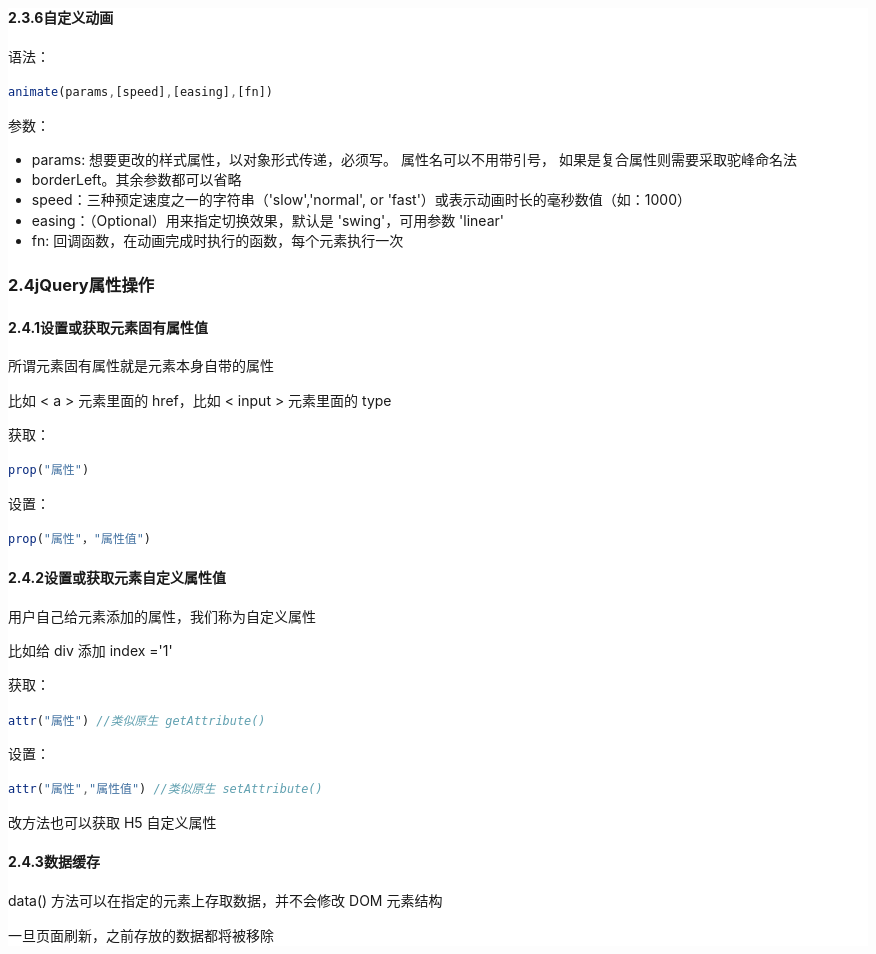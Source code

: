 #### 2.3.6自定义动画

语法：

```js
animate(params,[speed],[easing],[fn])
```

参数：

- params: 想要更改的样式属性，以对象形式传递，必须写。 属性名可以不用带引号， 如果是复合属性则需要采取驼峰命名法 
- borderLeft。其余参数都可以省略
- speed：三种预定速度之一的字符串（'slow','normal', or 'fast'）或表示动画时长的毫秒数值（如：1000）
- easing：（Optional）用来指定切换效果，默认是 'swing'，可用参数 'linear'
- fn: 回调函数，在动画完成时执行的函数，每个元素执行一次

### 2.4jQuery属性操作

#### 2.4.1设置或获取元素固有属性值

所谓元素固有属性就是元素本身自带的属性

比如 < a > 元素里面的 href，比如 < input > 元素里面的 type

获取：

```js
prop("属性")
```

设置：

```js
prop("属性"，"属性值")
```

#### 2.4.2设置或获取元素自定义属性值

用户自己给元素添加的属性，我们称为自定义属性

比如给 div 添加 index ='1'

获取：

```js
attr("属性") //类似原生 getAttribute()
```

设置：

```js
attr("属性","属性值") //类似原生 setAttribute()
```

改方法也可以获取 H5 自定义属性

#### 2.4.3数据缓存

data() 方法可以在指定的元素上存取数据，并不会修改 DOM 元素结构

一旦页面刷新，之前存放的数据都将被移除
